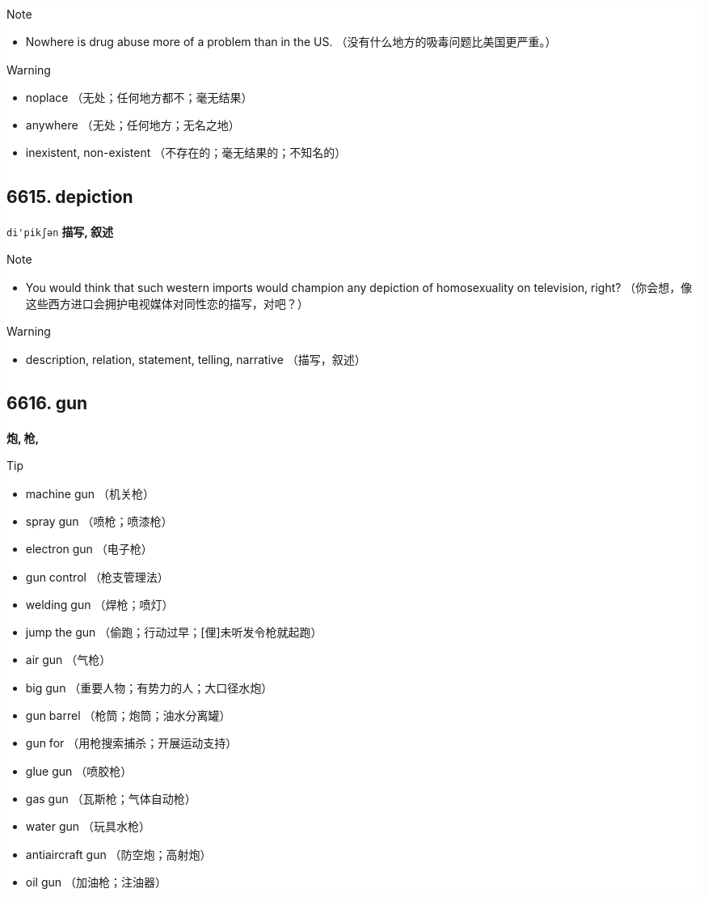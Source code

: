 > [!NOTE]
>
> - Nowhere is drug abuse more of a problem than in the US. （没有什么地方的吸毒问题比美国更严重。）
>

> [!WARNING]
>
> - noplace （无处；任何地方都不；毫无结果）
>
> - anywhere （无处；任何地方；无名之地）
>
> - inexistent, non-existent （不存在的；毫无结果的；不知名的）
>

## 6615. depiction

`di'pikʃən`  **描写, 叙述**

> [!NOTE]
>
> - You would think that such western imports would champion any depiction of homosexuality on television, right? （你会想，像这些西方进口会拥护电视媒体对同性恋的描写，对吧？）
>

> [!WARNING]
>
> - description, relation, statement, telling, narrative （描写，叙述）
>

## 6616. gun

**炮, 枪,**

> [!TIP]
>
> - machine gun （机关枪）
>
> - spray gun （喷枪；喷漆枪）
>
> - electron gun （电子枪）
>
> - gun control （枪支管理法）
>
> - welding gun （焊枪；喷灯）
>
> - jump the gun （偷跑；行动过早；[俚]未听发令枪就起跑）
>
> - air gun （气枪）
>
> - big gun （重要人物；有势力的人；大口径水炮）
>
> - gun barrel （枪筒；炮筒；油水分离罐）
>
> - gun for （用枪搜索捕杀；开展运动支持）
>
> - glue gun （喷胶枪）
>
> - gas gun （瓦斯枪；气体自动枪）
>
> - water gun （玩具水枪）
>
> - antiaircraft gun （防空炮；高射炮）
>
> - oil gun （加油枪；注油器）
>